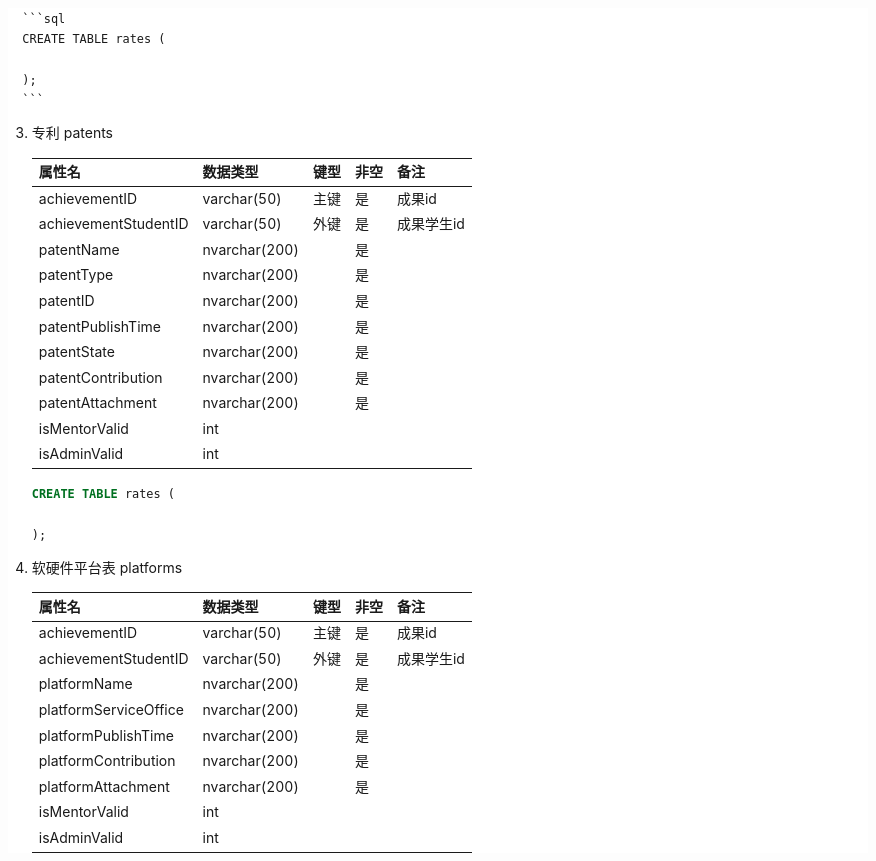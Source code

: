       ```sql
      CREATE TABLE rates (
          
      );
      ```

3. 专利 patents

   | 属性名               | 数据类型      | 键型 | 非空 | 备注       |
   | -------------------- | ------------- | ---- | ---- | ---------- |
   | achievementID        | varchar(50)   | 主键 | 是   | 成果id     |
   | achievementStudentID | varchar(50)   | 外键 | 是   | 成果学生id |
   | patentName           | nvarchar(200) |      | 是   |            |
   | patentType           | nvarchar(200) |      | 是   |            |
   | patentID             | nvarchar(200) |      | 是   |            |
   | patentPublishTime    | nvarchar(200) |      | 是   |            |
   | patentState          | nvarchar(200) |      | 是   |            |
   | patentContribution   | nvarchar(200) |      | 是   |            |
   | patentAttachment     | nvarchar(200) |      | 是   |            |
   | isMentorValid        | int           |      |      |            |
   | isAdminValid         | int           |      |      |            |

      ```sql
      CREATE TABLE rates (
          
      );
      ```

4. 软硬件平台表 platforms

   | 属性名                | 数据类型      | 键型 | 非空 | 备注       |
   | --------------------- | ------------- | ---- | ---- | ---------- |
   | achievementID         | varchar(50)   | 主键 | 是   | 成果id     |
   | achievementStudentID  | varchar(50)   | 外键 | 是   | 成果学生id |
   | platformName          | nvarchar(200) |      | 是   |            |
   | platformServiceOffice | nvarchar(200) |      | 是   |            |
   | platformPublishTime   | nvarchar(200) |      | 是   |            |
   | platformContribution  | nvarchar(200) |      | 是   |            |
   | platformAttachment    | nvarchar(200) |      | 是   |            |
   | isMentorValid         | int           |      |      |            |
   | isAdminValid          | int           |      |      |            |
